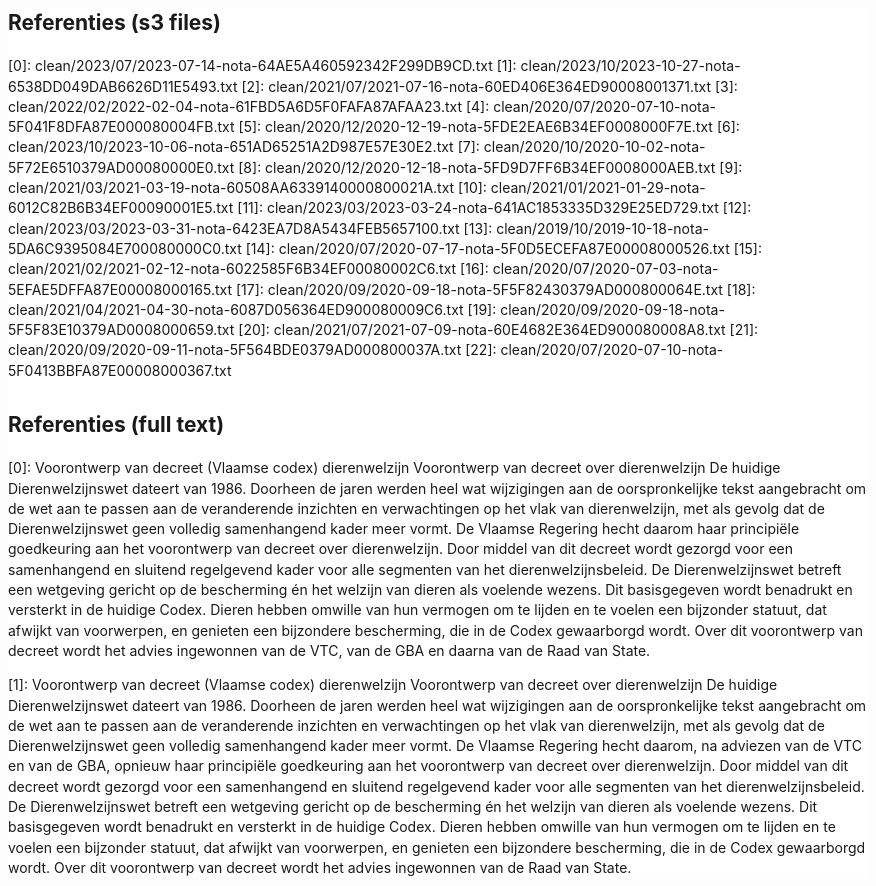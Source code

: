 ## Referenties (s3 files)

\[0\]: clean/2023/07/2023-07-14-nota-64AE5A460592342F299DB9CD.txt
\[1\]: clean/2023/10/2023-10-27-nota-6538DD049DAB6626D11E5493.txt
\[2\]: clean/2021/07/2021-07-16-nota-60ED406E364ED90008001371.txt
\[3\]: clean/2022/02/2022-02-04-nota-61FBD5A6D5F0FAFA87AFAA23.txt
\[4\]: clean/2020/07/2020-07-10-nota-5F041F8DFA87E000080004FB.txt
\[5\]: clean/2020/12/2020-12-19-nota-5FDE2EAE6B34EF0008000F7E.txt
\[6\]: clean/2023/10/2023-10-06-nota-651AD65251A2D987E57E30E2.txt
\[7\]: clean/2020/10/2020-10-02-nota-5F72E6510379AD00080000E0.txt
\[8\]: clean/2020/12/2020-12-18-nota-5FD9D7FF6B34EF0008000AEB.txt
\[9\]: clean/2021/03/2021-03-19-nota-60508AA6339140000800021A.txt
\[10\]: clean/2021/01/2021-01-29-nota-6012C82B6B34EF00090001E5.txt
\[11\]: clean/2023/03/2023-03-24-nota-641AC1853335D329E25ED729.txt
\[12\]: clean/2023/03/2023-03-31-nota-6423EA7D8A5434FEB5657100.txt
\[13\]: clean/2019/10/2019-10-18-nota-5DA6C9395084E700080000C0.txt
\[14\]: clean/2020/07/2020-07-17-nota-5F0D5ECEFA87E00008000526.txt
\[15\]: clean/2021/02/2021-02-12-nota-6022585F6B34EF00080002C6.txt
\[16\]: clean/2020/07/2020-07-03-nota-5EFAE5DFFA87E00008000165.txt
\[17\]: clean/2020/09/2020-09-18-nota-5F5F82430379AD000800064E.txt
\[18\]: clean/2021/04/2021-04-30-nota-6087D056364ED900080009C6.txt
\[19\]: clean/2020/09/2020-09-18-nota-5F5F83E10379AD0008000659.txt
\[20\]: clean/2021/07/2021-07-09-nota-60E4682E364ED900080008A8.txt
\[21\]: clean/2020/09/2020-09-11-nota-5F564BDE0379AD000800037A.txt
\[22\]: clean/2020/07/2020-07-10-nota-5F0413BBFA87E00008000367.txt


## Referenties (full text)

\[0\]: Voorontwerp van decreet (Vlaamse codex) dierenwelzijn Voorontwerp van decreet over dierenwelzijn  De huidige Dierenwelzijnswet dateert van 1986. Doorheen de jaren werden heel wat wijzigingen aan de oorspronkelijke tekst aangebracht om de wet aan te passen aan de veranderende inzichten en verwachtingen op het vlak van dierenwelzijn, met als gevolg dat de Dierenwelzijnswet geen volledig samenhangend kader meer vormt. De Vlaamse Regering hecht daarom haar principiële goedkeuring aan het voorontwerp van decreet over dierenwelzijn. Door middel van dit decreet wordt gezorgd voor een samenhangend en sluitend regelgevend kader voor alle segmenten van het dierenwelzijnsbeleid. De Dierenwelzijnswet betreft een wetgeving gericht op de bescherming én het welzijn van dieren als voelende wezens. Dit basisgegeven wordt benadrukt en versterkt in de huidige Codex. Dieren hebben omwille van hun vermogen om te lijden en te voelen een bijzonder statuut, dat afwijkt van voorwerpen, en genieten een bijzondere bescherming, die in de Codex gewaarborgd wordt. Over dit voorontwerp van decreet wordt het advies ingewonnen van de VTC, van de GBA en daarna van de Raad van State.

\[1\]: Voorontwerp van decreet (Vlaamse codex) dierenwelzijn Voorontwerp van decreet over dierenwelzijn  De huidige Dierenwelzijnswet dateert van 1986. Doorheen de jaren werden heel wat wijzigingen aan de oorspronkelijke tekst aangebracht om de wet aan te passen aan de veranderende inzichten en verwachtingen op het vlak van dierenwelzijn, met als gevolg dat de Dierenwelzijnswet geen volledig samenhangend kader meer vormt. De Vlaamse Regering hecht daarom, na adviezen van de VTC en van de GBA, opnieuw haar principiële goedkeuring aan het voorontwerp van decreet over dierenwelzijn. Door middel van dit decreet wordt gezorgd voor een samenhangend en sluitend regelgevend kader voor alle segmenten van het dierenwelzijnsbeleid. De Dierenwelzijnswet betreft een wetgeving gericht op de bescherming én het welzijn van dieren als voelende wezens. Dit basisgegeven wordt benadrukt en versterkt in de huidige Codex. Dieren hebben omwille van hun vermogen om te lijden en te voelen een bijzonder statuut, dat afwijkt van voorwerpen, en genieten een bijzondere bescherming, die in de Codex gewaarborgd wordt. Over dit voorontwerp van decreet wordt het advies ingewonnen van de Raad van State.
